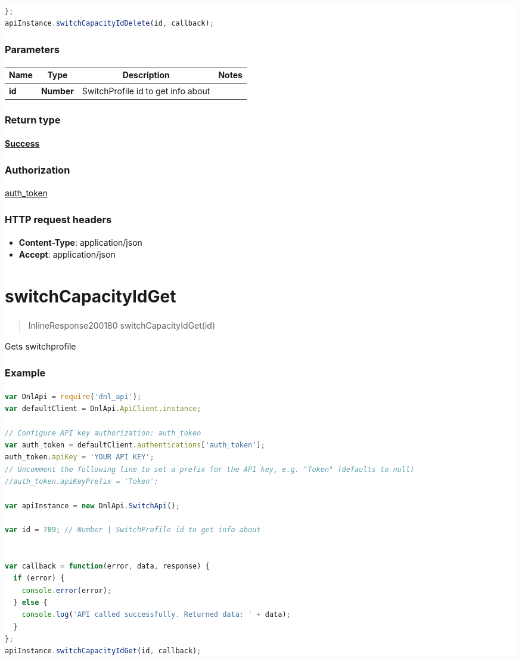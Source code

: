 ```javascript
};
apiInstance.switchCapacityIdDelete(id, callback);
```

### Parameters

Name | Type | Description  | Notes
------------- | ------------- | ------------- | -------------
 **id** | **Number**| SwitchProfile id to get info about | 

### Return type

[**Success**](Success.md)

### Authorization

[auth_token](../README.md#auth_token)

### HTTP request headers

 - **Content-Type**: application/json
 - **Accept**: application/json

<a name="switchCapacityIdGet"></a>
# **switchCapacityIdGet**
> InlineResponse200180 switchCapacityIdGet(id)



Gets switchprofile

### Example
```javascript
var DnlApi = require('dnl_api');
var defaultClient = DnlApi.ApiClient.instance;

// Configure API key authorization: auth_token
var auth_token = defaultClient.authentications['auth_token'];
auth_token.apiKey = 'YOUR API KEY';
// Uncomment the following line to set a prefix for the API key, e.g. "Token" (defaults to null)
//auth_token.apiKeyPrefix = 'Token';

var apiInstance = new DnlApi.SwitchApi();

var id = 789; // Number | SwitchProfile id to get info about


var callback = function(error, data, response) {
  if (error) {
    console.error(error);
  } else {
    console.log('API called successfully. Returned data: ' + data);
  }
};
apiInstance.switchCapacityIdGet(id, callback);
```
